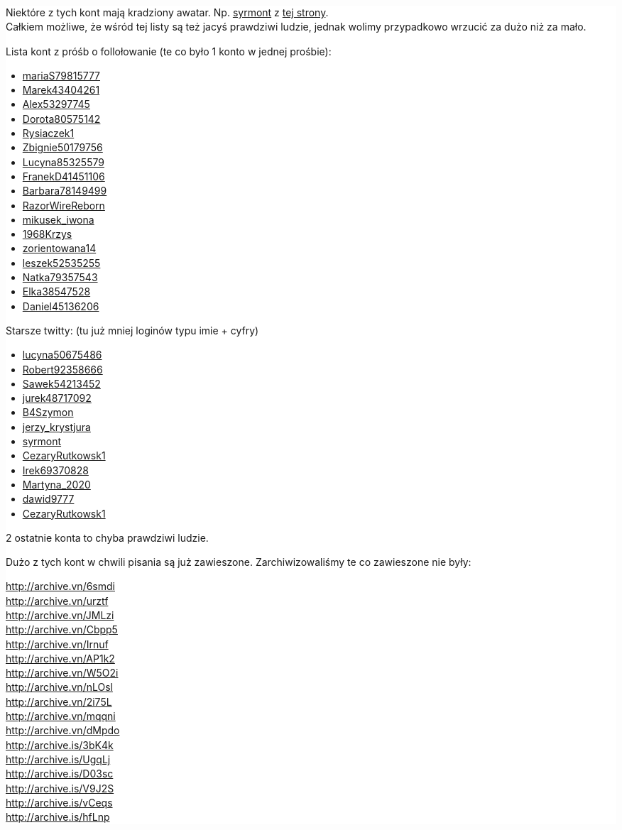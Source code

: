 

Niektóre z tych kont mają kradziony awatar. Np. [syrmont](http://archive.is/hfLnp) z [tej strony](https://theskincareedit.com/touch-up-roots-at-home).  
Całkiem możliwe, że wśród tej listy są też jacyś prawdziwi ludzie, jednak wolimy przypadkowo wrzucić za dużo niż za mało.  

Lista kont z próśb o follołowanie (te co było 1 konto w jednej prośbie):  

* [mariaS79815777](http://twitter.com/mariaS79815777)
* [Marek43404261](http://twitter.com/Marek43404261)
* [Alex53297745](http://twitter.com/Alex53297745)
* [Dorota80575142](http://twitter.com/Dorota80575142)
* [Rysiaczek1](http://twitter.com/Rysiaczek1)
* [Zbignie50179756](http://twitter.com/Zbignie50179756)
* [Lucyna85325579](http://twitter.com/Lucyna85325579)
* [FranekD41451106](http://twitter.com/FranekD41451106)
* [Barbara78149499](http://twitter.com/Barbara78149499)
* [RazorWireReborn](http://twitter.com/RazorWireReborn)
* [mikusek_iwona](http://twitter.com/mikusek_iwona)
* [1968Krzys](http://twitter.com/1968Krzys)
* [zorientowana14](http://twitter.com/zorientowana14)
* [leszek52535255](http://twitter.com/leszek52535255)
* [Natka79357543](http://twitter.com/Natka79357543)  
* [Elka38547528](http://twitter.com/Elka38547528)  
* [Daniel45136206](http://twitter.com/Daniel45136206) 
 

Starsze twitty: (tu już mniej loginów typu imie + cyfry)  


* [lucyna50675486](https://twitter.com/lucyna50675486)
* [Robert92358666](https://twitter.com/Robert92358666)
* [Sawek54213452](https://twitter.com/Sawek54213452)
* [jurek48717092](https://twitter.com/jurek48717092)
* [B4Szymon](https://twitter.com/B4Szymon)
* [jerzy_krystjura](https://twitter.com/jerzy_krystjura)
* [syrmont](https://twitter.com/syrmont)
* [CezaryRutkowsk1](https://twitter.com/CezaryRutkowsk1)
* [Irek69370828](https://twitter.com/Irek69370828)
* [Martyna_2020](https://twitter.com/Martyna_2020)
* [dawid9777](https://twitter.com/dawid9777)
* [CezaryRutkowsk1](twitter.com/CezaryRutkowsk1)

2 ostatnie konta to chyba prawdziwi ludzie.  


Dużo z tych kont w chwili pisania są już zawieszone.
Zarchiwizowaliśmy te co zawieszone nie były:

http://archive.vn/6smdi  
http://archive.vn/urztf  
http://archive.vn/JMLzi  
http://archive.vn/Cbpp5  
http://archive.vn/Irnuf  
http://archive.vn/AP1k2  
http://archive.vn/W5O2i  
http://archive.vn/nLOsl  
http://archive.vn/2i75L  
http://archive.vn/mqqni  
http://archive.vn/dMpdo  
http://archive.is/3bK4k  
http://archive.is/UgqLj  
http://archive.is/D03sc  
http://archive.is/V9J2S  
http://archive.is/vCeqs  
http://archive.is/hfLnp  
